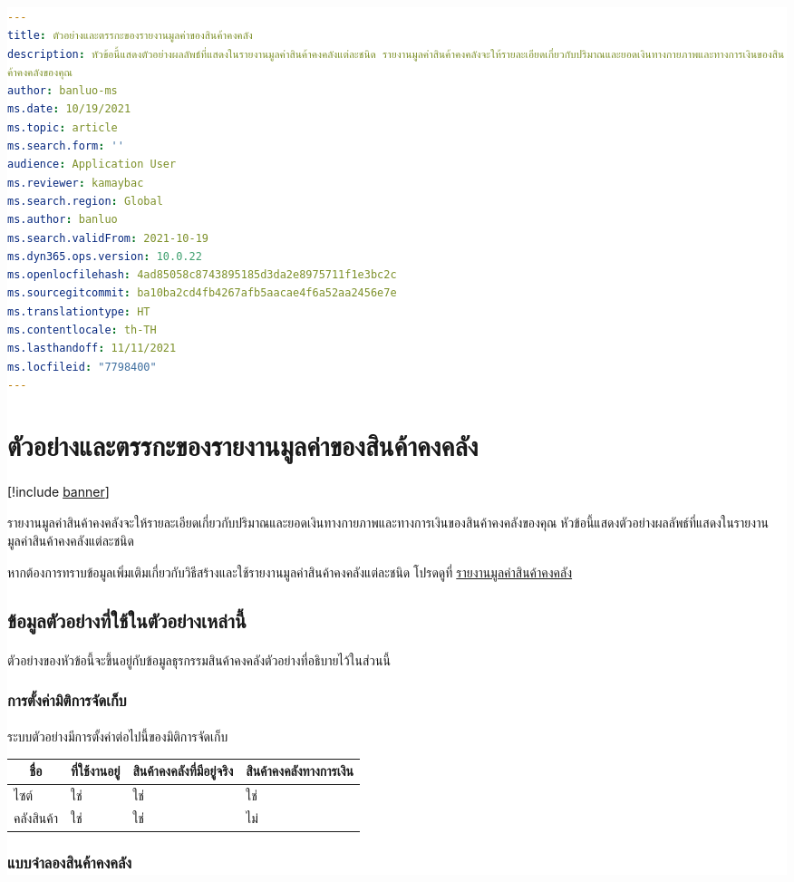 ```yaml
---
title: ตัวอย่างและตรรกะของรายงานมูลค่าของสินค้าคงคลัง
description: หัวข้อนี้แสดงตัวอย่างผลลัพธ์ที่แสดงในรายงานมูลค่าสินค้าคงคลังแต่ละชนิด รายงานมูลค่าสินค้าคงคลังจะให้รายละเอียดเกี่ยวกับปริมาณและยอดเงินทางกายภาพและทางการเงินของสินค้าคงคลังของคุณ
author: banluo-ms
ms.date: 10/19/2021
ms.topic: article
ms.search.form: ''
audience: Application User
ms.reviewer: kamaybac
ms.search.region: Global
ms.author: banluo
ms.search.validFrom: 2021-10-19
ms.dyn365.ops.version: 10.0.22
ms.openlocfilehash: 4ad85058c8743895185d3da2e8975711f1e3bc2c
ms.sourcegitcommit: ba10ba2cd4fb4267afb5aacae4f6a52aa2456e7e
ms.translationtype: HT
ms.contentlocale: th-TH
ms.lasthandoff: 11/11/2021
ms.locfileid: "7798400"
---
```

# <a name="inventory-value-report-examples-and-logic"></a>ตัวอย่างและตรรกะของรายงานมูลค่าของสินค้าคงคลัง

[!include [banner](../includes/banner.md)]

รายงานมูลค่าสินค้าคงคลังจะให้รายละเอียดเกี่ยวกับปริมาณและยอดเงินทางกายภาพและทางการเงินของสินค้าคงคลังของคุณ หัวข้อนี้แสดงตัวอย่างผลลัพธ์ที่แสดงในรายงานมูลค่าสินค้าคงคลังแต่ละชนิด

หากต้องการทราบข้อมูลเพิ่มเติมเกี่ยวกับวิธีสร้างและใช้รายงานมูลค่าสินค้าคงคลังแต่ละชนิด โปรดดูที่ [รายงานมูลค่าสินค้าคงคลัง](inventory-value-report-storage.md)

## <a name="sample-data-that-is-used-in-these-examples"></a>ข้อมูลตัวอย่างที่ใช้ในตัวอย่างเหล่านี้

ตัวอย่างของหัวข้อนี้จะขึ้นอยู่กับข้อมูลธุรกรรมสินค้าคงคลังตัวอย่างที่อธิบายไว้ในส่วนนี้

### <a name="storage-dimension-setup"></a>การตั้งค่ามิติการจัดเก็บ

ระบบตัวอย่างมีการตั้งค่าต่อไปนี้ของมิติการจัดเก็บ

| ชื่อ | ที่ใช้งานอยู่ | สินค้าคงคลังที่มีอยู่จริง | สินค้าคงคลังทางการเงิน |
|---|---|---|---|
| ไซต์ | ใช่ | ใช่ | ใช่ |
| คลังสินค้า | ใช่ | ใช่ | ไม่ |

### <a name="inventory-model"></a>แบบจำลองสินค้าคงคลัง

